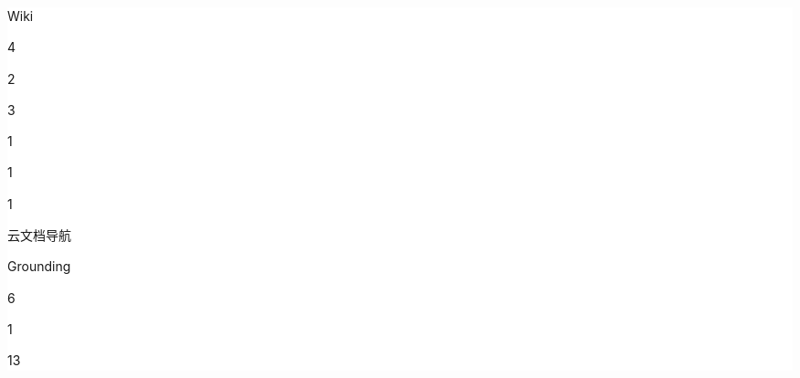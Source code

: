 Wiki

</td>
<td rowspan="2">

4

</td>
<td rowspan="2">

2

</td>
<td rowspan="2">

3

</td>
<td rowspan="2">

1

</td>
<td rowspan="2">

1

</td>
<td rowspan="2">

1

</td>
</tr>
<tr>
<td>

云文档导航

</td>
</tr>
<tr>
<td>

Grounding

</td>
<td>

6

</td>
<td>

1

</td>
<td>

13
